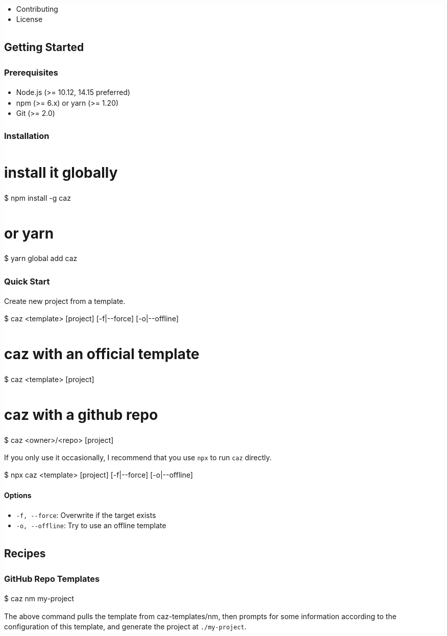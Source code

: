 -   Contributing
-   License

Getting Started
---------------

### Prerequisites

-   Node.js (>= 10.12, 14.15 preferred)
-   npm (>= 6.x) or yarn (>= 1.20)
-   Git (>= 2.0)

### Installation

# install it globally
$ npm install -g caz

# or yarn
$ yarn global add caz

### Quick Start

Create new project from a template.

$ caz <template\> \[project\] \[-f|\--force\] \[-o|\--offline\]

# caz with an official template
$ caz <template\> \[project\]

# caz with a github repo
$ caz <owner\>/<repo\> \[project\]

If you only use it occasionally, I recommend that you use `npx` to run `caz` directly.

$ npx caz <template\> \[project\] \[-f|\--force\] \[-o|\--offline\]

#### Options

-   `-f, --force`: Overwrite if the target exists
-   `-o, --offline`: Try to use an offline template

Recipes
-------

### GitHub Repo Templates

$ caz nm my-project

The above command pulls the template from caz-templates/nm, then prompts for some information according to the configuration of this template, and generate the project at `./my-project`.
